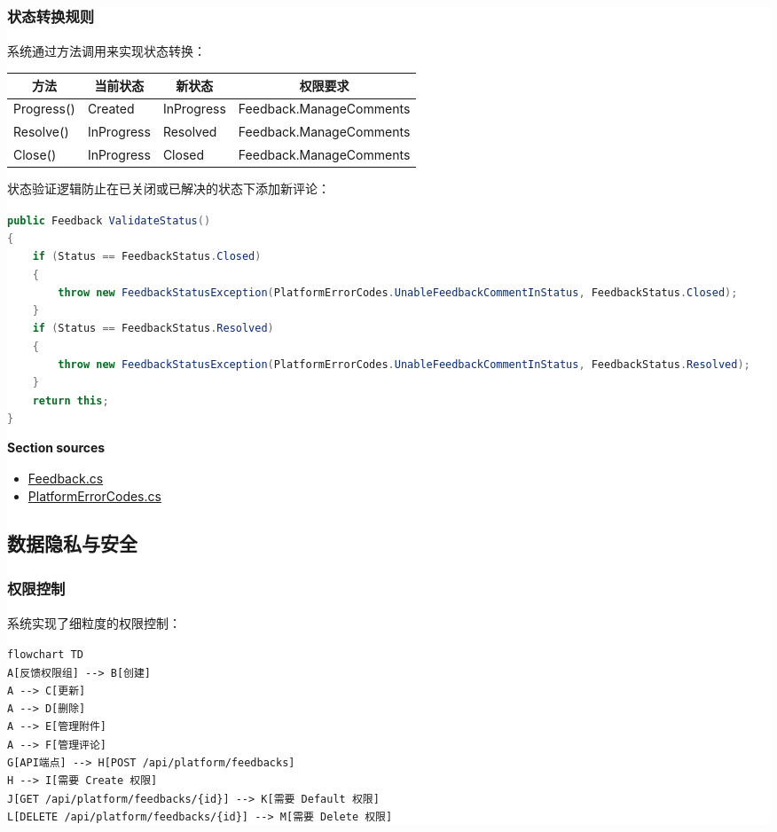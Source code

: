 ### 状态转换规则
系统通过方法调用来实现状态转换：

| 方法 | 当前状态 | 新状态 | 权限要求 |
|------|----------|--------|----------|
| Progress() | Created | InProgress | Feedback.ManageComments |
| Resolve() | InProgress | Resolved | Feedback.ManageComments |
| Close() | InProgress | Closed | Feedback.ManageComments |

状态验证逻辑防止在已关闭或已解决的状态下添加新评论：

```csharp
public Feedback ValidateStatus()
{
    if (Status == FeedbackStatus.Closed)
    {
        throw new FeedbackStatusException(PlatformErrorCodes.UnableFeedbackCommentInStatus, FeedbackStatus.Closed);
    }
    if (Status == FeedbackStatus.Resolved)
    {
        throw new FeedbackStatusException(PlatformErrorCodes.UnableFeedbackCommentInStatus, FeedbackStatus.Resolved);
    }
    return this;
}
```

**Section sources**
- [Feedback.cs](file://aspnet-core/modules/platform/LINGYUN.Platform.Domain/LINGYUN/Platform/Feedbacks/Feedback.cs#L76-L140)
- [PlatformErrorCodes.cs](file://aspnet-core/modules/platform/LINGYUN.Platform.Domain.Shared/LINGYUN/Platform/PlatformErrorCodes.cs#L0-L72)

## 数据隐私与安全

### 权限控制
系统实现了细粒度的权限控制：

```mermaid
flowchart TD
A[反馈权限组] --> B[创建]
A --> C[更新]
A --> D[删除]
A --> E[管理附件]
A --> F[管理评论]
G[API端点] --> H[POST /api/platform/feedbacks]
H --> I[需要 Create 权限]
J[GET /api/platform/feedbacks/{id}] --> K[需要 Default 权限]
L[DELETE /api/platform/feedbacks/{id}] --> M[需要 Delete 权限]
```
